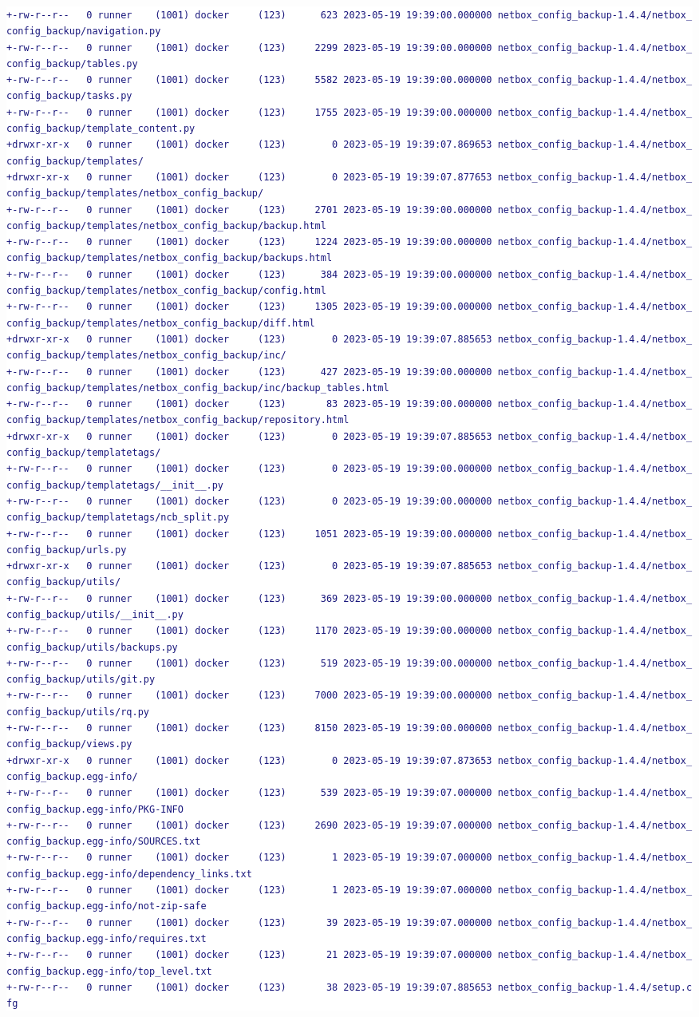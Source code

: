 ```diff
+-rw-r--r--   0 runner    (1001) docker     (123)      623 2023-05-19 19:39:00.000000 netbox_config_backup-1.4.4/netbox_config_backup/navigation.py
+-rw-r--r--   0 runner    (1001) docker     (123)     2299 2023-05-19 19:39:00.000000 netbox_config_backup-1.4.4/netbox_config_backup/tables.py
+-rw-r--r--   0 runner    (1001) docker     (123)     5582 2023-05-19 19:39:00.000000 netbox_config_backup-1.4.4/netbox_config_backup/tasks.py
+-rw-r--r--   0 runner    (1001) docker     (123)     1755 2023-05-19 19:39:00.000000 netbox_config_backup-1.4.4/netbox_config_backup/template_content.py
+drwxr-xr-x   0 runner    (1001) docker     (123)        0 2023-05-19 19:39:07.869653 netbox_config_backup-1.4.4/netbox_config_backup/templates/
+drwxr-xr-x   0 runner    (1001) docker     (123)        0 2023-05-19 19:39:07.877653 netbox_config_backup-1.4.4/netbox_config_backup/templates/netbox_config_backup/
+-rw-r--r--   0 runner    (1001) docker     (123)     2701 2023-05-19 19:39:00.000000 netbox_config_backup-1.4.4/netbox_config_backup/templates/netbox_config_backup/backup.html
+-rw-r--r--   0 runner    (1001) docker     (123)     1224 2023-05-19 19:39:00.000000 netbox_config_backup-1.4.4/netbox_config_backup/templates/netbox_config_backup/backups.html
+-rw-r--r--   0 runner    (1001) docker     (123)      384 2023-05-19 19:39:00.000000 netbox_config_backup-1.4.4/netbox_config_backup/templates/netbox_config_backup/config.html
+-rw-r--r--   0 runner    (1001) docker     (123)     1305 2023-05-19 19:39:00.000000 netbox_config_backup-1.4.4/netbox_config_backup/templates/netbox_config_backup/diff.html
+drwxr-xr-x   0 runner    (1001) docker     (123)        0 2023-05-19 19:39:07.885653 netbox_config_backup-1.4.4/netbox_config_backup/templates/netbox_config_backup/inc/
+-rw-r--r--   0 runner    (1001) docker     (123)      427 2023-05-19 19:39:00.000000 netbox_config_backup-1.4.4/netbox_config_backup/templates/netbox_config_backup/inc/backup_tables.html
+-rw-r--r--   0 runner    (1001) docker     (123)       83 2023-05-19 19:39:00.000000 netbox_config_backup-1.4.4/netbox_config_backup/templates/netbox_config_backup/repository.html
+drwxr-xr-x   0 runner    (1001) docker     (123)        0 2023-05-19 19:39:07.885653 netbox_config_backup-1.4.4/netbox_config_backup/templatetags/
+-rw-r--r--   0 runner    (1001) docker     (123)        0 2023-05-19 19:39:00.000000 netbox_config_backup-1.4.4/netbox_config_backup/templatetags/__init__.py
+-rw-r--r--   0 runner    (1001) docker     (123)        0 2023-05-19 19:39:00.000000 netbox_config_backup-1.4.4/netbox_config_backup/templatetags/ncb_split.py
+-rw-r--r--   0 runner    (1001) docker     (123)     1051 2023-05-19 19:39:00.000000 netbox_config_backup-1.4.4/netbox_config_backup/urls.py
+drwxr-xr-x   0 runner    (1001) docker     (123)        0 2023-05-19 19:39:07.885653 netbox_config_backup-1.4.4/netbox_config_backup/utils/
+-rw-r--r--   0 runner    (1001) docker     (123)      369 2023-05-19 19:39:00.000000 netbox_config_backup-1.4.4/netbox_config_backup/utils/__init__.py
+-rw-r--r--   0 runner    (1001) docker     (123)     1170 2023-05-19 19:39:00.000000 netbox_config_backup-1.4.4/netbox_config_backup/utils/backups.py
+-rw-r--r--   0 runner    (1001) docker     (123)      519 2023-05-19 19:39:00.000000 netbox_config_backup-1.4.4/netbox_config_backup/utils/git.py
+-rw-r--r--   0 runner    (1001) docker     (123)     7000 2023-05-19 19:39:00.000000 netbox_config_backup-1.4.4/netbox_config_backup/utils/rq.py
+-rw-r--r--   0 runner    (1001) docker     (123)     8150 2023-05-19 19:39:00.000000 netbox_config_backup-1.4.4/netbox_config_backup/views.py
+drwxr-xr-x   0 runner    (1001) docker     (123)        0 2023-05-19 19:39:07.873653 netbox_config_backup-1.4.4/netbox_config_backup.egg-info/
+-rw-r--r--   0 runner    (1001) docker     (123)      539 2023-05-19 19:39:07.000000 netbox_config_backup-1.4.4/netbox_config_backup.egg-info/PKG-INFO
+-rw-r--r--   0 runner    (1001) docker     (123)     2690 2023-05-19 19:39:07.000000 netbox_config_backup-1.4.4/netbox_config_backup.egg-info/SOURCES.txt
+-rw-r--r--   0 runner    (1001) docker     (123)        1 2023-05-19 19:39:07.000000 netbox_config_backup-1.4.4/netbox_config_backup.egg-info/dependency_links.txt
+-rw-r--r--   0 runner    (1001) docker     (123)        1 2023-05-19 19:39:07.000000 netbox_config_backup-1.4.4/netbox_config_backup.egg-info/not-zip-safe
+-rw-r--r--   0 runner    (1001) docker     (123)       39 2023-05-19 19:39:07.000000 netbox_config_backup-1.4.4/netbox_config_backup.egg-info/requires.txt
+-rw-r--r--   0 runner    (1001) docker     (123)       21 2023-05-19 19:39:07.000000 netbox_config_backup-1.4.4/netbox_config_backup.egg-info/top_level.txt
+-rw-r--r--   0 runner    (1001) docker     (123)       38 2023-05-19 19:39:07.885653 netbox_config_backup-1.4.4/setup.cfg
```